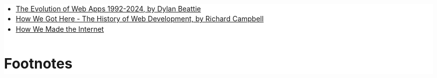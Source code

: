 - [The Evolution of Web Apps 1992-2024, by Dylan Beattie](https://youtu.be/a_1cV7hg5G8?si=VIaAQnfTyR9nuUdc)
- [How We Got Here - The History of Web Development, by Richard Campbell](https://youtu.be/41mnNyMxPOA?si=9NVNYd9jyopvFaXj)
- [How We Made the Internet](https://youtu.be/VPToE8vwKew?si=6IGNrHCNWJjao_vH)

# Footnotes

[^1]: BTW, my sincere appreciation to you if you're a frontend or UI web designer. What you do in the trenches is really hard. I ~~probably~~ never would be able to make a decent living out of it.

[^2]: [DARPA](https://www.darpa.mil/) (Defense Advanced Research Projects Agency) is essentially a military research project funded by the US government. It still exists and is responsible for the development of not only the internet in the 60s but other technologies like GPS, drones, and even the first computer mouse. It's sad that the internet was not created in a public university as it should, but that's it. 

[^3]: Tim Berners-Lee was knighted by Queen Elizabeth II in 2004, so now we should call him "sir" to be more exact. People get promoted dear reader, the sky is the limit.    

[^4]: I browsed the web for the first time in 2011. It was during the second year at university. Back then, in Cuba the internet access was restricted to universities and research centres. Individual access was controlled using a quota-based system. I had 50MB per week to spend! I spent it navigating educational websites (the majority of other services were forbidden).

[^5]: HTML and CSS are not programming languages. There's no such as thing as an HTML programmer (nor anyone proud to be called as such).

[^6]: It's good not to forget that the internet went from being a niche academic tool to becoming a mainstream technology in less than 30 years. That's a blink of an eye in terms of human's evolution! 

[^7]: The first web address was [info.cern.ch](https://info.cern.ch/), and the very first web page can still be visited at [the project website](https://info.cern.ch/hypertext/WWW/TheProject.html).


[//]: # (Submarine cable map)
[//]: # (Web browser Nexus in 1994)
[//]: # (First page of Tim Berners-Lee's proposal for the World Wide Web in March 1989)
[//]: # (see https://mermaid-js.github.io)
[//]: # (The Evolution of JavaScript and Dynamic Web Content)
[//]: # (Competition and Security Concerns in Scripting)
[//]: # (The Rise of AJAX and Modern Web Applications)
[//]: # (Node.js: Unifying Client and Server-Side Development)
[//]: # (The Shift Towards Server-Side Scripting)
[//]: # (The Genesis of CSS and Enhanced Web Aesthetics)
[//]: # (Revolutionizing Web Design with CSS)
[//]: # (JavaScript and CSS)
[//]: # (The Rise of AJAX and Modern Web Applications)
[//]: # (Evolution of Web Requests: From AJAX to Fetch)
[//]: # (The Impact of Single Page Applications &#40;SPAs&#41;)
[//]: # (Frameworks Facilitating SPA Development)
[//]: # (React: A New Approach to State Management and UI Rendering)
[//]: # (Innovations in Styling with React)
[//]: # (Introduction of WebSockets for Real-time Web Applications)
[//]: # (WebSockets as a Standardized Protocol)
[//]: # (Transformative Impact of WebSockets on Web Interaction)
[//]: # (The Rise of Blockchain and Decentralization in Web 3.0)
[//]: # (Blockchain's Role in Enhancing Data Security and Privacy)
[//]: # (Overcoming JavaScript's Limitations with WebAssembly)
[//]: # (Emscripten and the Asm.js Experiment)
[//]: # (The Advent of WebAssembly)
[//]: # (Enhancing Security and Performance with WebAssembly)
[//]: # (WebAssembly's Role in Modern Web Applications)